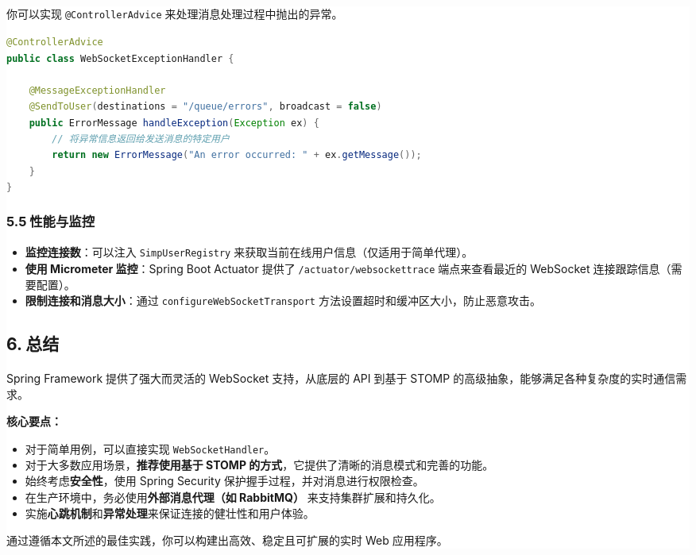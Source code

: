 你可以实现 `@ControllerAdvice` 来处理消息处理过程中抛出的异常。

```java
@ControllerAdvice
public class WebSocketExceptionHandler {

    @MessageExceptionHandler
    @SendToUser(destinations = "/queue/errors", broadcast = false)
    public ErrorMessage handleException(Exception ex) {
        // 将异常信息返回给发送消息的特定用户
        return new ErrorMessage("An error occurred: " + ex.getMessage());
    }
}
```

### 5.5 性能与监控

- **监控连接数**：可以注入 `SimpUserRegistry` 来获取当前在线用户信息（仅适用于简单代理）。
- **使用 Micrometer 监控**：Spring Boot Actuator 提供了 `/actuator/websockettrace` 端点来查看最近的 WebSocket 连接跟踪信息（需要配置）。
- **限制连接和消息大小**：通过 `configureWebSocketTransport` 方法设置超时和缓冲区大小，防止恶意攻击。

## 6. 总结

Spring Framework 提供了强大而灵活的 WebSocket 支持，从底层的 API 到基于 STOMP 的高级抽象，能够满足各种复杂度的实时通信需求。

**核心要点：**

- 对于简单用例，可以直接实现 `WebSocketHandler`。
- 对于大多数应用场景，**推荐使用基于 STOMP 的方式**，它提供了清晰的消息模式和完善的功能。
- 始终考虑**安全性**，使用 Spring Security 保护握手过程，并对消息进行权限检查。
- 在生产环境中，务必使用**外部消息代理（如 RabbitMQ）** 来支持集群扩展和持久化。
- 实施**心跳机制**和**异常处理**来保证连接的健壮性和用户体验。

通过遵循本文所述的最佳实践，你可以构建出高效、稳定且可扩展的实时 Web 应用程序。

